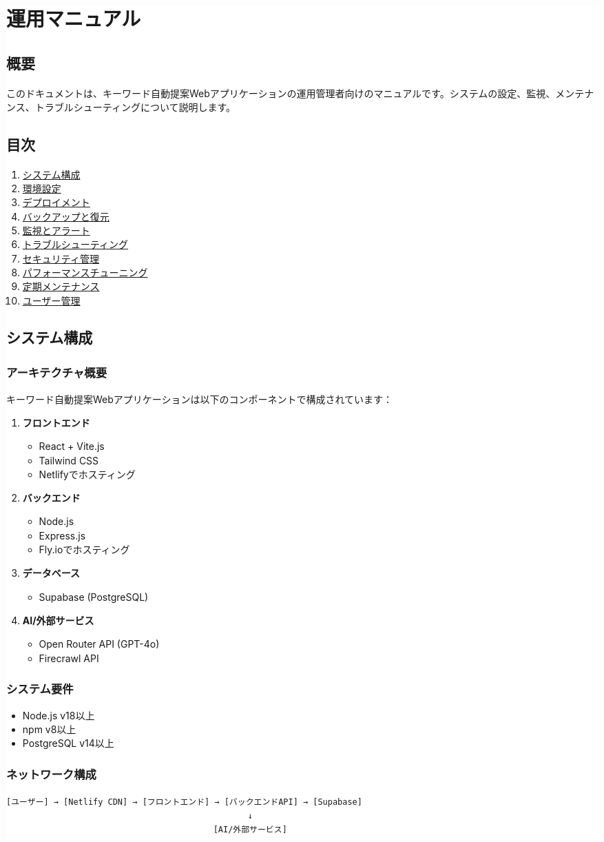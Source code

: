 # 運用マニュアル

## 概要
このドキュメントは、キーワード自動提案Webアプリケーションの運用管理者向けのマニュアルです。システムの設定、監視、メンテナンス、トラブルシューティングについて説明します。

## 目次
1. [システム構成](#システム構成)
2. [環境設定](#環境設定)
3. [デプロイメント](#デプロイメント)
4. [バックアップと復元](#バックアップと復元)
5. [監視とアラート](#監視とアラート)
6. [トラブルシューティング](#トラブルシューティング)
7. [セキュリティ管理](#セキュリティ管理)
8. [パフォーマンスチューニング](#パフォーマンスチューニング)
9. [定期メンテナンス](#定期メンテナンス)
10. [ユーザー管理](#ユーザー管理)

## システム構成

### アーキテクチャ概要
キーワード自動提案Webアプリケーションは以下のコンポーネントで構成されています：

1. **フロントエンド**
   - React + Vite.js
   - Tailwind CSS
   - Netlifyでホスティング

2. **バックエンド**
   - Node.js
   - Express.js
   - Fly.ioでホスティング

3. **データベース**
   - Supabase (PostgreSQL)

4. **AI/外部サービス**
   - Open Router API (GPT-4o)
   - Firecrawl API

### システム要件
- Node.js v18以上
- npm v8以上
- PostgreSQL v14以上

### ネットワーク構成
```
[ユーザー] → [Netlify CDN] → [フロントエンド] → [バックエンドAPI] → [Supabase]
                                                 ↓
                                          [AI/外部サービス]
```
